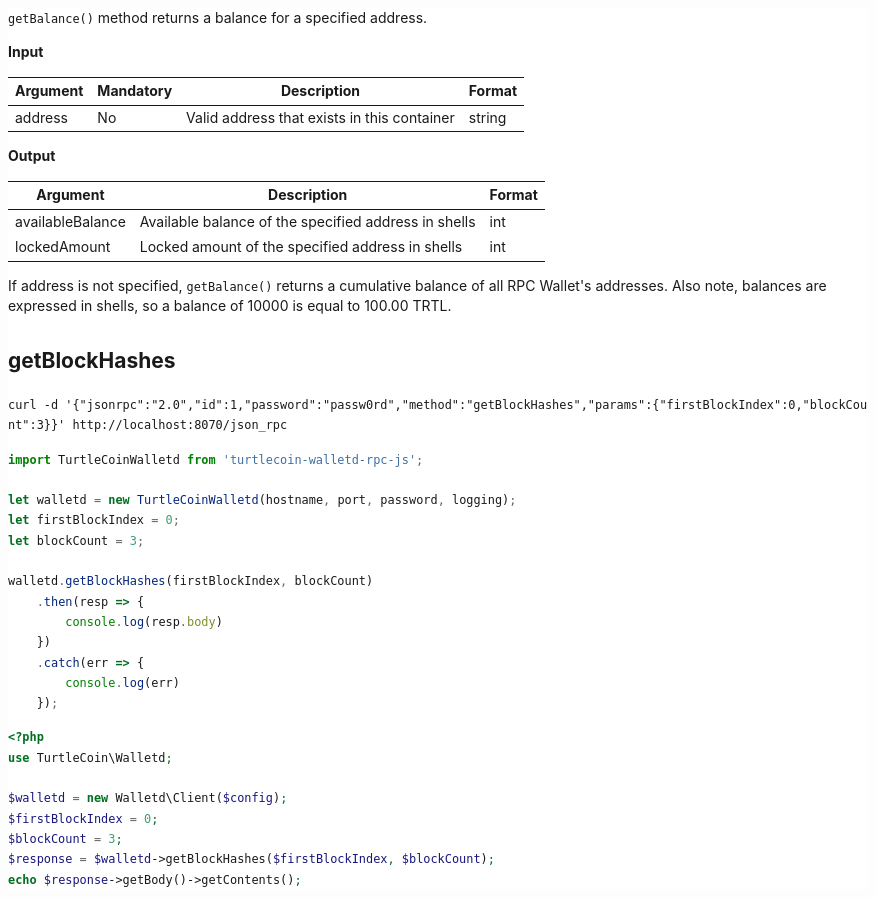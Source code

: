 `getBalance()` method returns a balance for a specified address.

**Input**

Argument         | Mandatory    | Description                                          | Format
---------------- | ------------ | ---------------------------------------------------- | -------
address          | No           | Valid address that exists in this container          | string

**Output**

Argument              | Description                                           | Format
--------------------- | ----------------------------------------------------- | ------
availableBalance      | Available balance of the specified address in shells  | int
lockedAmount          | Locked amount of the specified address in shells      | int

<aside class="notice">
  <div>If address is not specified, <code>getBalance()</code> returns a cumulative balance of all RPC Wallet's addresses.
  Also note, balances are expressed in shells, so a balance of 10000 is equal to 100.00 TRTL.</div>
</aside>



## getBlockHashes

```shell
curl -d '{"jsonrpc":"2.0","id":1,"password":"passw0rd","method":"getBlockHashes","params":{"firstBlockIndex":0,"blockCount":3}}' http://localhost:8070/json_rpc
```

```javascript
import TurtleCoinWalletd from 'turtlecoin-walletd-rpc-js';

let walletd = new TurtleCoinWalletd(hostname, port, password, logging);
let firstBlockIndex = 0;
let blockCount = 3;

walletd.getBlockHashes(firstBlockIndex, blockCount)
    .then(resp => {
        console.log(resp.body)
    })
    .catch(err => {
        console.log(err)
    });
```

```php
<?php
use TurtleCoin\Walletd;

$walletd = new Walletd\Client($config);
$firstBlockIndex = 0;
$blockCount = 3;
$response = $walletd->getBlockHashes($firstBlockIndex, $blockCount);
echo $response->getBody()->getContents();
```
